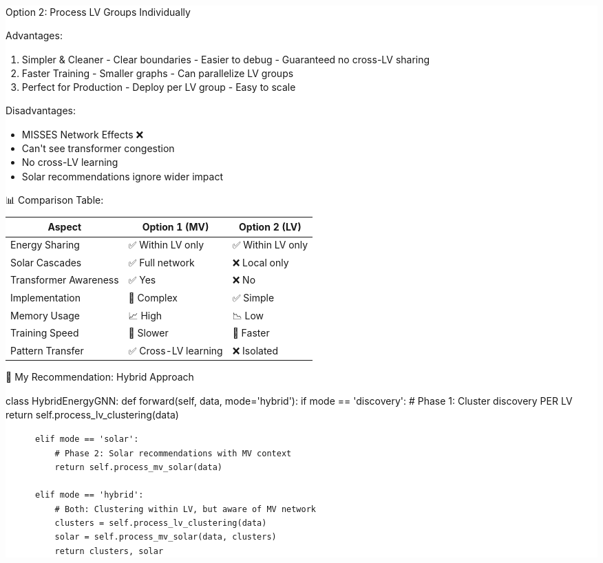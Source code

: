   Option 2: Process LV Groups Individually

  Advantages:

  1. Simpler & Cleaner
    - Clear boundaries
    - Easier to debug
    - Guaranteed no cross-LV sharing
  2. Faster Training
    - Smaller graphs
    - Can parallelize LV groups
  3. Perfect for Production
    - Deploy per LV group
    - Easy to scale

  Disadvantages:

  - MISSES Network Effects ❌
  - Can't see transformer congestion
  - No cross-LV learning
  - Solar recommendations ignore wider impact

  📊 Comparison Table:

  | Aspect                | Option 1 (MV)       | Option 2 (LV)    |
  |-----------------------|---------------------|------------------|
  | Energy Sharing        | ✅ Within LV only    | ✅ Within LV only |
  | Solar Cascades        | ✅ Full network      | ❌ Local only     |
  | Transformer Awareness | ✅ Yes               | ❌ No             |
  | Implementation        | 🔧 Complex          | ✅ Simple         |
  | Memory Usage          | 📈 High             | 📉 Low           |
  | Training Speed        | 🐢 Slower           | 🐇 Faster        |
  | Pattern Transfer      | ✅ Cross-LV learning | ❌ Isolated       |

  🎯 My Recommendation: Hybrid Approach

  class HybridEnergyGNN:
      def forward(self, data, mode='hybrid'):
          if mode == 'discovery':
              # Phase 1: Cluster discovery PER LV
              return self.process_lv_clustering(data)

          elif mode == 'solar':
              # Phase 2: Solar recommendations with MV context
              return self.process_mv_solar(data)

          elif mode == 'hybrid':
              # Both: Clustering within LV, but aware of MV network
              clusters = self.process_lv_clustering(data)
              solar = self.process_mv_solar(data, clusters)
              return clusters, solar
